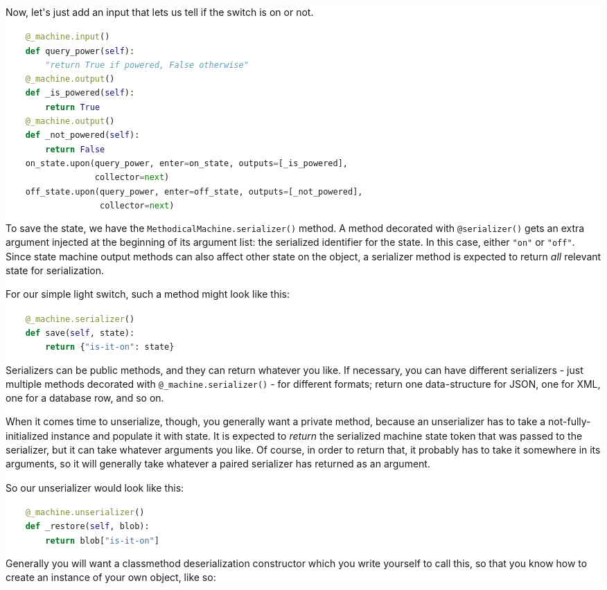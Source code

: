Now, let's just add an input that lets us tell if the switch is on or not.

```python
    @_machine.input()
    def query_power(self):
        "return True if powered, False otherwise"
    @_machine.output()
    def _is_powered(self):
        return True
    @_machine.output()
    def _not_powered(self):
        return False
    on_state.upon(query_power, enter=on_state, outputs=[_is_powered],
                  collector=next)
    off_state.upon(query_power, enter=off_state, outputs=[_not_powered],
                   collector=next)
```

To save the state, we have the `MethodicalMachine.serializer()` method. A
method decorated with `@serializer()` gets an extra argument injected at the
beginning of its argument list: the serialized identifier for the state. In
this case, either `"on"` or `"off"`. Since state machine output methods can
also affect other state on the object, a serializer method is expected to
return _all_ relevant state for serialization.

For our simple light switch, such a method might look like this:

```python
    @_machine.serializer()
    def save(self, state):
        return {"is-it-on": state}
```

Serializers can be public methods, and they can return whatever you like. If
necessary, you can have different serializers - just multiple methods decorated
with `@_machine.serializer()` - for different formats; return one data-structure
for JSON, one for XML, one for a database row, and so on.

When it comes time to unserialize, though, you generally want a private method,
because an unserializer has to take a not-fully-initialized instance and
populate it with state. It is expected to _return_ the serialized machine
state token that was passed to the serializer, but it can take whatever
arguments you like. Of course, in order to return that, it probably has to
take it somewhere in its arguments, so it will generally take whatever a paired
serializer has returned as an argument.

So our unserializer would look like this:

```python
    @_machine.unserializer()
    def _restore(self, blob):
        return blob["is-it-on"]
```

Generally you will want a classmethod deserialization constructor which you
write yourself to call this, so that you know how to create an instance of your
own object, like so:
